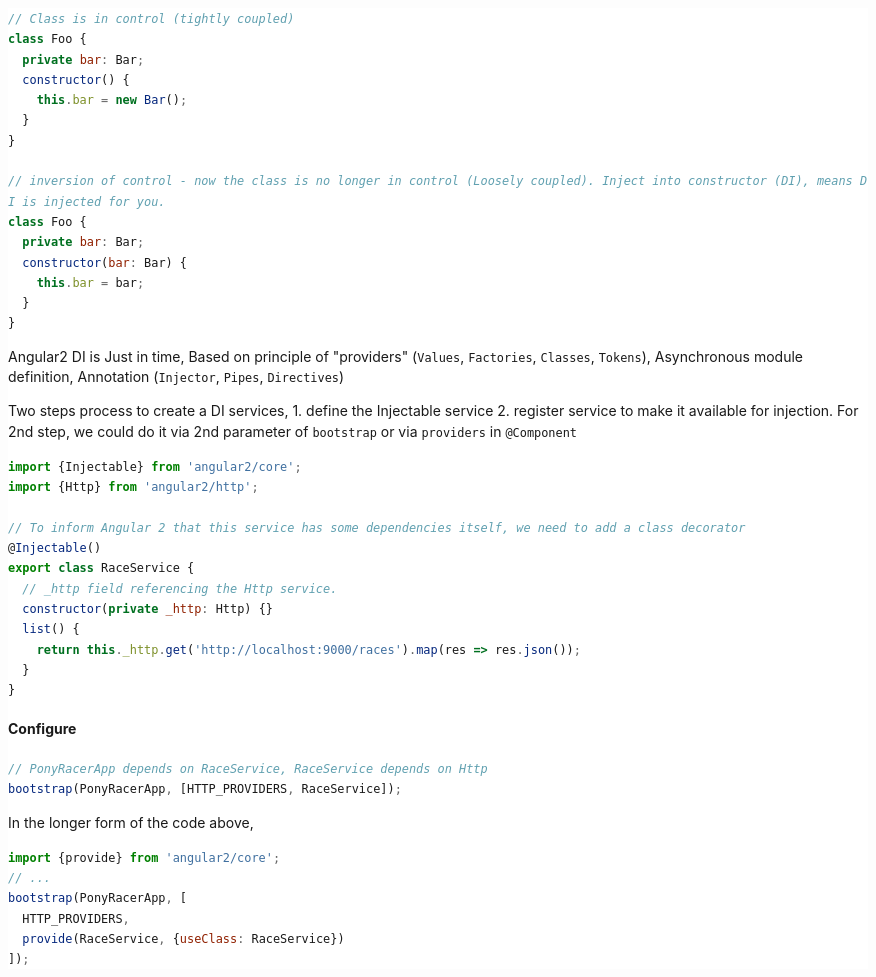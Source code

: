```js
// Class is in control (tightly coupled)
class Foo {
  private bar: Bar;
  constructor() {
    this.bar = new Bar();
  }
}

// inversion of control - now the class is no longer in control (Loosely coupled). Inject into constructor (DI), means DI is injected for you.
class Foo {
  private bar: Bar;
  constructor(bar: Bar) {
    this.bar = bar;
  }
}
```

Angular2 DI is Just in time, Based on principle of "providers" (`Values`, `Factories`, `Classes`, `Tokens`), Asynchronous module definition, Annotation (`Injector`, `Pipes`, `Directives`)

Two steps process to create a DI services, 1. define the Injectable service  2. register service to make it available for injection. For 2nd step, we could do it via 2nd parameter of `bootstrap` or via `providers` in `@Component`

```js
import {Injectable} from 'angular2/core';
import {Http} from 'angular2/http';

// To inform Angular 2 that this service has some dependencies itself, we need to add a class decorator
@Injectable()
export class RaceService {
  // _http field referencing the Http service.
  constructor(private _http: Http) {}
  list() {
    return this._http.get('http://localhost:9000/races').map(res => res.json());
  }
}
```

#### Configure

```js
// PonyRacerApp depends on RaceService, RaceService depends on Http
bootstrap(PonyRacerApp, [HTTP_PROVIDERS, RaceService]);
```

In the longer form of the code above,

```js
import {provide} from 'angular2/core';
// ...
bootstrap(PonyRacerApp, [
  HTTP_PROVIDERS,
  provide(RaceService, {useClass: RaceService})
]);
```
